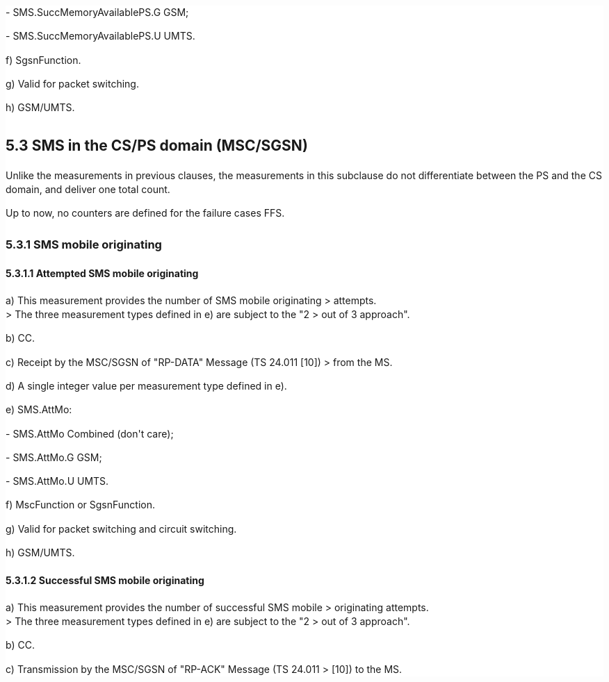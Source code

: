 \- SMS.SuccMemoryAvailablePS.G GSM;

\- SMS.SuccMemoryAvailablePS.U UMTS.

f)  SgsnFunction.

g)  Valid for packet switching.

h)  GSM/UMTS.

5.3 SMS in the CS/PS domain (MSC/SGSN)
--------------------------------------

Unlike the measurements in previous clauses, the measurements in this
subclause do not differentiate between the PS and the CS domain, and
deliver one total count.

Up to now, no counters are defined for the failure cases FFS.

### 5.3.1 SMS mobile originating

#### 5.3.1.1 Attempted SMS mobile originating

a)  This measurement provides the number of SMS mobile originating
    > attempts.\
    > The three measurement types defined in e) are subject to the \"2
    > out of 3 approach\".

b)  CC\.

c)  Receipt by the MSC/SGSN of \"RP-DATA\" Message (TS 24.011 \[10\])
    > from the MS.

d)  A single integer value per measurement type defined in e).

e)  SMS.AttMo:

\- SMS.AttMo Combined (don\'t care);

\- SMS.AttMo.G GSM;

\- SMS.AttMo.U UMTS.

f)  MscFunction or SgsnFunction.

g)  Valid for packet switching and circuit switching.

h)  GSM/UMTS.

#### 5.3.1.2 Successful SMS mobile originating

a)  This measurement provides the number of successful SMS mobile
    > originating attempts.\
    > The three measurement types defined in e) are subject to the \"2
    > out of 3 approach\".

b)  CC\.

c)  Transmission by the MSC/SGSN of \"RP-ACK\" Message (TS 24.011
    > \[10\]) to the MS.

